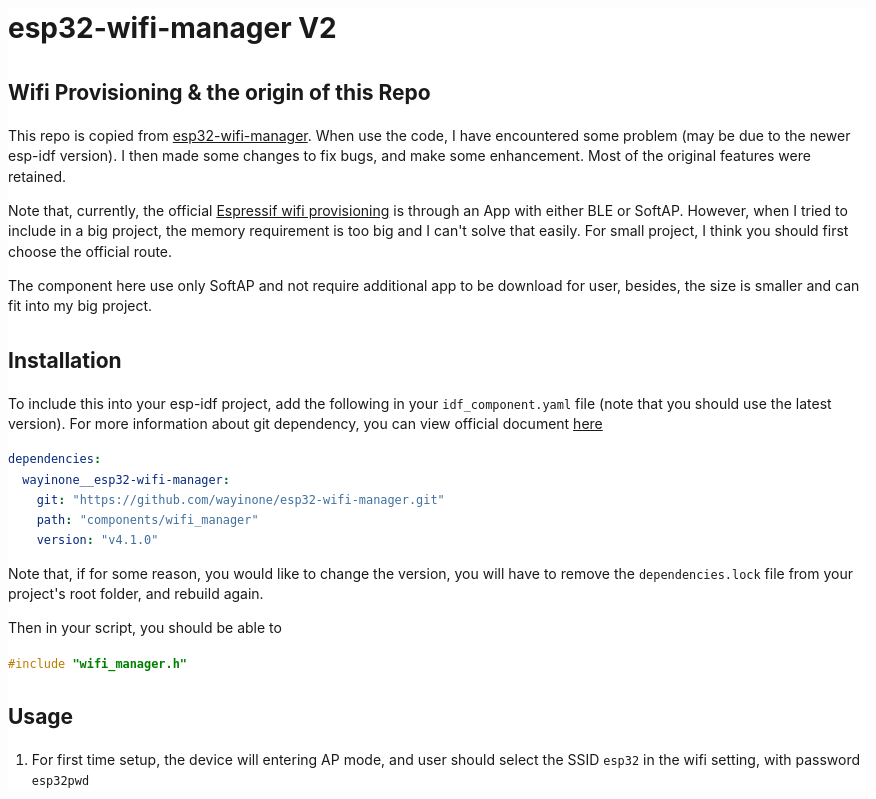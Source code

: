 # esp32-wifi-manager V2

## Wifi Provisioning & the origin of this Repo
This repo is copied from [esp32-wifi-manager](https://github.com/tonyp7/esp32-wifi-manager). 
When use the code, I have encountered some problem (may be due to the newer esp-idf version). I then made some changes to fix bugs, and make some enhancement. Most of the original features were retained.

Note that, currently, the official [Espressif wifi provisioning](https://github.com/espressif/esp-idf/tree/v5.3.1/examples/provisioning/wifi_prov_mgr) is through an App with either BLE or SoftAP. However, when I tried to include in a big project, the memory requirement is too big and I can't solve that easily. For small project, I think you should first choose the official route.

The component here use only SoftAP and not require additional app to be download for user, besides, the size is smaller and can fit into my big project.

## Installation

To include this into your esp-idf project, add the following in your `idf_component.yaml` file (note that you should use the latest version). For more information about git dependency, you can view official document [here](https://docs.espressif.com/projects/idf-component-manager/en/latest/reference/manifest_file.html#component-dependencies)

```yaml
dependencies:
  wayinone__esp32-wifi-manager:
    git: "https://github.com/wayinone/esp32-wifi-manager.git"
    path: "components/wifi_manager"
    version: "v4.1.0"
```

Note that, if for some reason, you would like to change the version, you will have to remove the `dependencies.lock` file from your project's root folder, and rebuild again.

Then in your script, you should be able to 

```cpp
#include "wifi_manager.h"
```

## Usage

1. For first time setup, the device will entering AP mode, and user should select the SSID `esp32` in the wifi setting, with password `esp32pwd`
